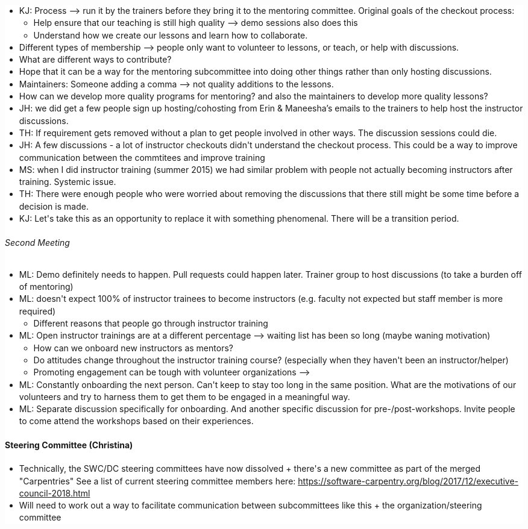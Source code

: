 - KJ: Process --> run it by the trainers before they bring it to the mentoring committee. Original goals of the checkout process:
  - Help ensure that our teaching is still high quality --> demo sessions also does this
  - Understand how we create our lessons and learn how to collaborate.
- Different types of membership --> people only want to volunteer to lessons, or teach, or help with discussions.
- What are different ways to contribute?
- Hope that it can be a way for the mentoring subcommittee into doing other things rather than only hosting discussions.
- Maintainers: Someone adding a comma --> not quality additions to the lessons.
- How can we develop more quality programs for mentoring? and also the maintainers to develop more quality lessons?
- JH: we did get a few people sign up hosting/cohosting from Erin & Maneesha’s emails to the trainers to help host the instructor discussions.
- TH: If requirement gets removed without a plan to get people involved in other ways. The discussion sessions could die.
- JH: A few discussions - a lot of instructor checkouts didn't understand the checkout process. This could be a way to improve communication between the commtitees and improve training
- MS: when I did instructor training (summer 2015) we had similar problem with people not actually becoming instructors after training. Systemic issue.
- TH: There were enough people who were worried about removing the discussions that there still might be some time before a decision is made.
- KJ: Let's take this as an opportunity to replace it with something phenomenal. There will be a transition period.

###### Second Meeting

- ML: Demo definitely needs to happen. Pull requests could happen later. Trainer group to host discussions (to take a burden off of mentoring)
- ML: doesn't expect 100% of instructor trainees to become instructors (e.g. faculty not expected but staff member is more required)
  - Different reasons that people go through instructor training
- ML: Open instructor trainings are at a different percentage --> waiting list has been so long (maybe waning motivation)
  - How can we onboard new instructors as mentors?
  - Do attitudes change throughout the instructor training course? (especially when they haven't been an instructor/helper)
  - Promoting engagement can be tough with volunteer organizations -->
- ML: Constantly onboarding the next person. Can't keep to stay too long in the same position. What are the motivations of our volunteers and try to harness them to get them to be engaged in a meaningful way.
- ML: Separate discussion specifically for onboarding. And another specific discussion for pre-/post-workshops. Invite people to come attend the workshops based on their experiences.

#### Steering Committee (Christina)

- Technically, the SWC/DC steering committees have now dissolved + there's a new committee as part of the merged "Carpentries"
See a list of current steering committee members here: https://software-carpentry.org/blog/2017/12/executive-council-2018.html
- Will need to work out a way to facilitate communication between subcommittees like this + the organization/steering committee
